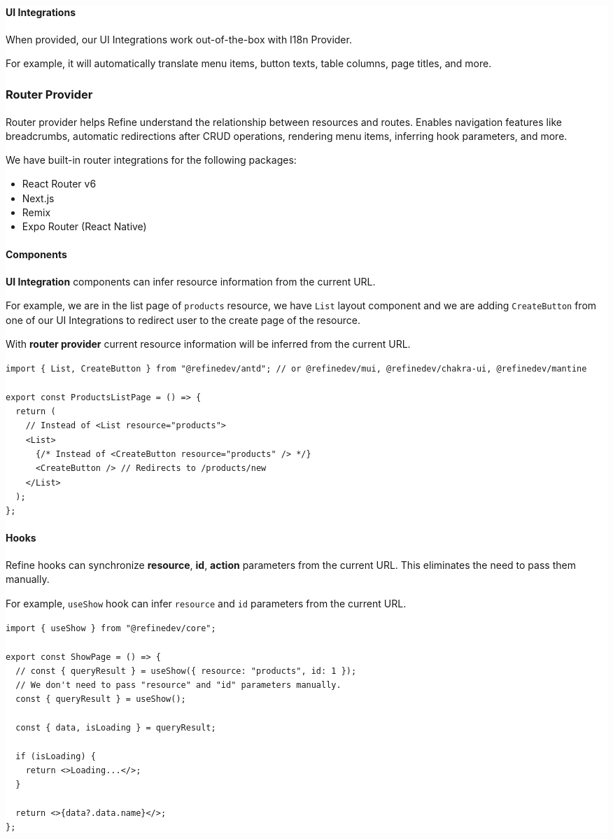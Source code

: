 #### UI Integrations

When provided, our UI Integrations work out-of-the-box with I18n Provider.

For example, it will automatically translate menu items, button texts, table columns, page titles, and more.

### Router Provider <GuideBadge id="guides-concepts/routing" />

Router provider helps Refine understand the relationship between resources and routes. Enables navigation features like breadcrumbs, automatic redirections after CRUD operations, rendering menu items, inferring hook parameters, and more.

We have built-in router integrations for the following packages:

- React Router v6
- Next.js
- Remix
- Expo Router (React Native)

#### Components

**UI Integration** components can infer resource information from the current URL.

For example, we are in the list page of `products` resource, we have `List` layout component and we are adding `CreateButton` from one of our UI Integrations to redirect user to the create page of the resource.

With **router provider** current resource information will be inferred from the current URL.

```tsx title=products.tsx
import { List, CreateButton } from "@refinedev/antd"; // or @refinedev/mui, @refinedev/chakra-ui, @refinedev/mantine

export const ProductsListPage = () => {
  return (
    // Instead of <List resource="products">
    <List>
      {/* Instead of <CreateButton resource="products" /> */}
      <CreateButton /> // Redirects to /products/new
    </List>
  );
};
```

#### Hooks

Refine hooks can synchronize **resource**, **id**, **action** parameters from the current URL. This eliminates the need to pass them manually.

For example, `useShow` hook can infer `resource` and `id` parameters from the current URL.

```tsx title=show.tsx
import { useShow } from "@refinedev/core";

export const ShowPage = () => {
  // const { queryResult } = useShow({ resource: "products", id: 1 });
  // We don't need to pass "resource" and "id" parameters manually.
  const { queryResult } = useShow();

  const { data, isLoading } = queryResult;

  if (isLoading) {
    return <>Loading...</>;
  }

  return <>{data?.data.name}</>;
};
```